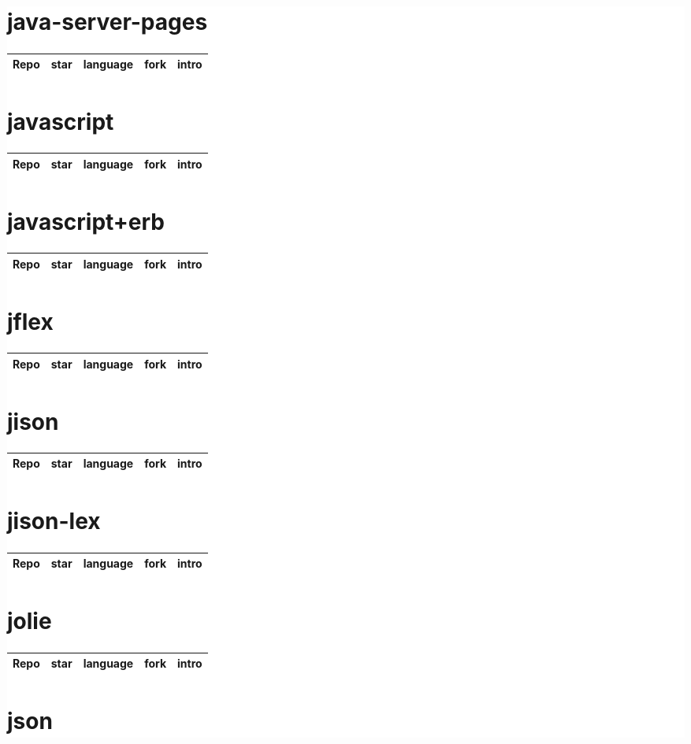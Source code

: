 
# java-server-pages

Repo|star|language|fork|intro
-|-|-|-|-



# javascript

Repo|star|language|fork|intro
-|-|-|-|-



# javascript+erb

Repo|star|language|fork|intro
-|-|-|-|-



# jflex

Repo|star|language|fork|intro
-|-|-|-|-



# jison

Repo|star|language|fork|intro
-|-|-|-|-



# jison-lex

Repo|star|language|fork|intro
-|-|-|-|-



# jolie

Repo|star|language|fork|intro
-|-|-|-|-



# json
